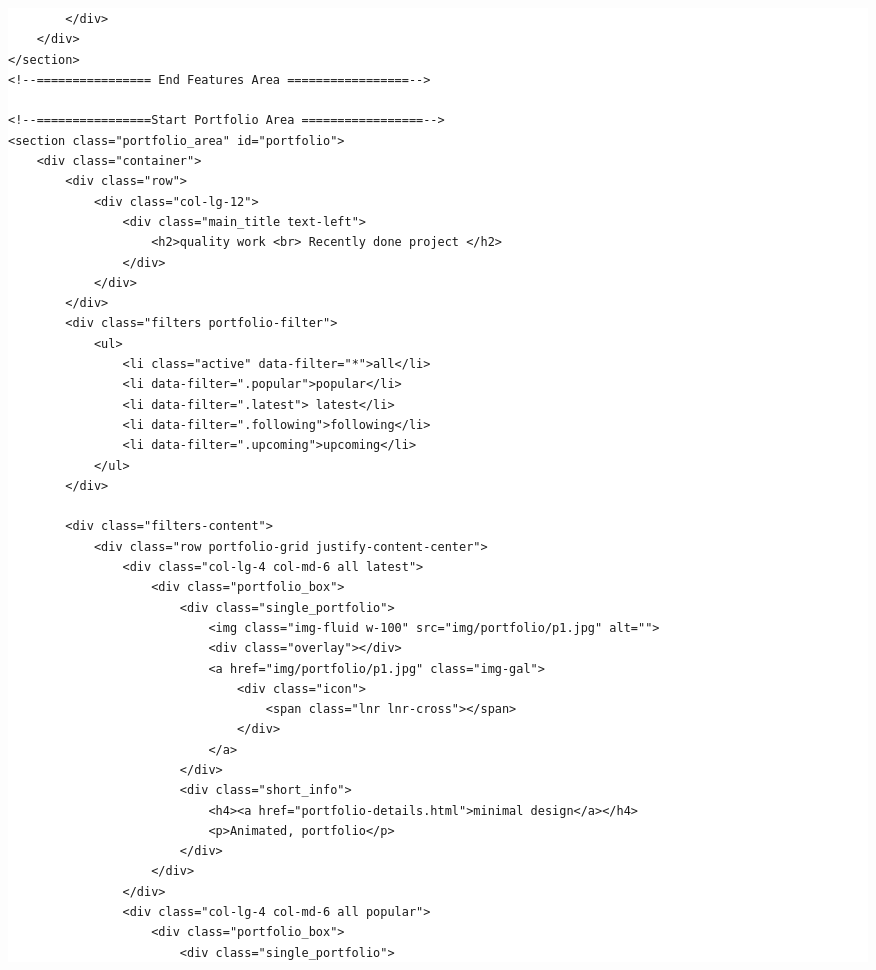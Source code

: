             </div>
        </div>
    </section>
    <!--================ End Features Area =================-->

    <!--================Start Portfolio Area =================-->
    <section class="portfolio_area" id="portfolio">
        <div class="container">
            <div class="row">
                <div class="col-lg-12">
                    <div class="main_title text-left">
                        <h2>quality work <br> Recently done project </h2>
                    </div>
                </div>
            </div>
            <div class="filters portfolio-filter">
                <ul>
                    <li class="active" data-filter="*">all</li>
                    <li data-filter=".popular">popular</li>
                    <li data-filter=".latest"> latest</li>
                    <li data-filter=".following">following</li>
                    <li data-filter=".upcoming">upcoming</li>
                </ul>
            </div>

            <div class="filters-content">
                <div class="row portfolio-grid justify-content-center">
                    <div class="col-lg-4 col-md-6 all latest">
                        <div class="portfolio_box">
                            <div class="single_portfolio">
                                <img class="img-fluid w-100" src="img/portfolio/p1.jpg" alt="">
                                <div class="overlay"></div>
                                <a href="img/portfolio/p1.jpg" class="img-gal">
                                    <div class="icon">
                                        <span class="lnr lnr-cross"></span>
                                    </div>
                                </a>
                            </div>
                            <div class="short_info">
                                <h4><a href="portfolio-details.html">minimal design</a></h4>
                                <p>Animated, portfolio</p>
                            </div>
                        </div>
                    </div>
                    <div class="col-lg-4 col-md-6 all popular">
                        <div class="portfolio_box">
                            <div class="single_portfolio">